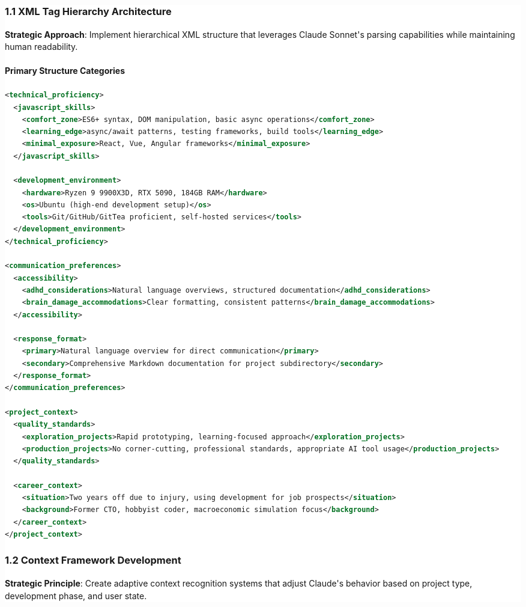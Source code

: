 ### 1.1 XML Tag Hierarchy Architecture

**Strategic Approach**: Implement hierarchical XML structure that leverages Claude Sonnet's parsing capabilities while maintaining human readability.

#### Primary Structure Categories

```xml
<technical_proficiency>
  <javascript_skills>
    <comfort_zone>ES6+ syntax, DOM manipulation, basic async operations</comfort_zone>
    <learning_edge>async/await patterns, testing frameworks, build tools</learning_edge>
    <minimal_exposure>React, Vue, Angular frameworks</minimal_exposure>
  </javascript_skills>
  
  <development_environment>
    <hardware>Ryzen 9 9900X3D, RTX 5090, 184GB RAM</hardware>
    <os>Ubuntu (high-end development setup)</os>
    <tools>Git/GitHub/GitTea proficient, self-hosted services</tools>
  </development_environment>
</technical_proficiency>

<communication_preferences>
  <accessibility>
    <adhd_considerations>Natural language overviews, structured documentation</adhd_considerations>
    <brain_damage_accommodations>Clear formatting, consistent patterns</brain_damage_accommodations>
  </accessibility>
  
  <response_format>
    <primary>Natural language overview for direct communication</primary>
    <secondary>Comprehensive Markdown documentation for project subdirectory</secondary>
  </response_format>
</communication_preferences>

<project_context>
  <quality_standards>
    <exploration_projects>Rapid prototyping, learning-focused approach</exploration_projects>
    <production_projects>No corner-cutting, professional standards, appropriate AI tool usage</production_projects>
  </quality_standards>
  
  <career_context>
    <situation>Two years off due to injury, using development for job prospects</situation>
    <background>Former CTO, hobbyist coder, macroeconomic simulation focus</background>
  </career_context>
</project_context>
```

### 1.2 Context Framework Development

**Strategic Principle**: Create adaptive context recognition systems that adjust Claude's behavior based on project type, development phase, and user state.
